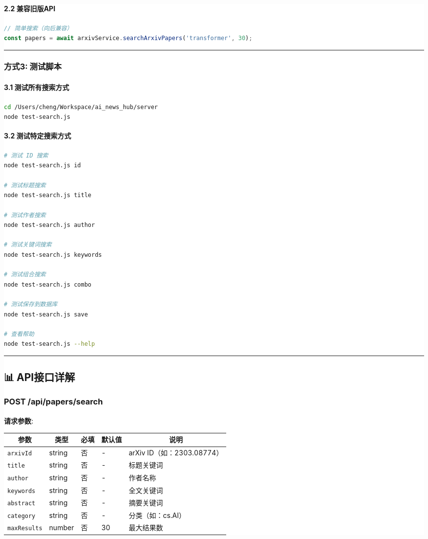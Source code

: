 #### 2.2 兼容旧版API

```javascript
// 简单搜索（向后兼容）
const papers = await arxivService.searchArxivPapers('transformer', 30);
```

---

### 方式3: 测试脚本

#### 3.1 测试所有搜索方式

```bash
cd /Users/cheng/Workspace/ai_news_hub/server
node test-search.js
```

#### 3.2 测试特定搜索方式

```bash
# 测试 ID 搜索
node test-search.js id

# 测试标题搜索
node test-search.js title

# 测试作者搜索
node test-search.js author

# 测试关键词搜索
node test-search.js keywords

# 测试组合搜索
node test-search.js combo

# 测试保存到数据库
node test-search.js save

# 查看帮助
node test-search.js --help
```

---

## 📊 API接口详解

### POST /api/papers/search

**请求参数**:

| 参数 | 类型 | 必填 | 默认值 | 说明 |
|-----|------|------|--------|------|
| `arxivId` | string | 否 | - | arXiv ID（如：2303.08774） |
| `title` | string | 否 | - | 标题关键词 |
| `author` | string | 否 | - | 作者名称 |
| `keywords` | string | 否 | - | 全文关键词 |
| `abstract` | string | 否 | - | 摘要关键词 |
| `category` | string | 否 | - | 分类（如：cs.AI） |
| `maxResults` | number | 否 | 30 | 最大结果数 |